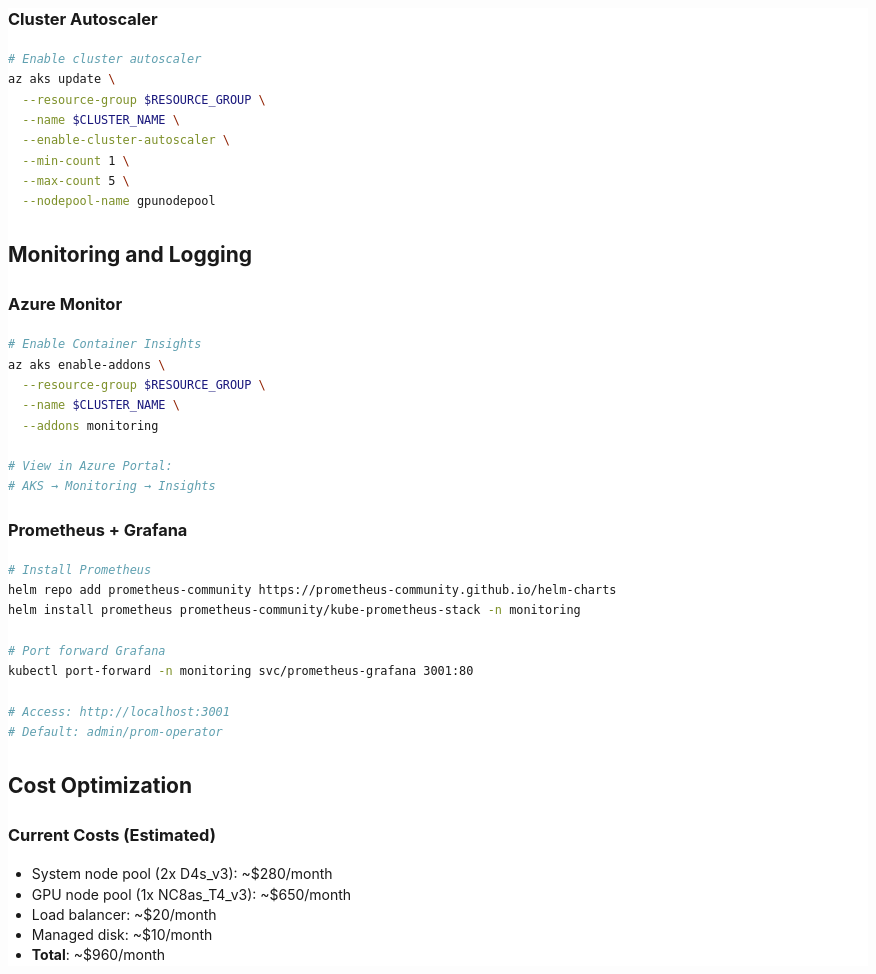 ### Cluster Autoscaler

```bash
# Enable cluster autoscaler
az aks update \
  --resource-group $RESOURCE_GROUP \
  --name $CLUSTER_NAME \
  --enable-cluster-autoscaler \
  --min-count 1 \
  --max-count 5 \
  --nodepool-name gpunodepool
```

## Monitoring and Logging

### Azure Monitor

```bash
# Enable Container Insights
az aks enable-addons \
  --resource-group $RESOURCE_GROUP \
  --name $CLUSTER_NAME \
  --addons monitoring

# View in Azure Portal:
# AKS → Monitoring → Insights
```

### Prometheus + Grafana

```bash
# Install Prometheus
helm repo add prometheus-community https://prometheus-community.github.io/helm-charts
helm install prometheus prometheus-community/kube-prometheus-stack -n monitoring

# Port forward Grafana
kubectl port-forward -n monitoring svc/prometheus-grafana 3001:80

# Access: http://localhost:3001
# Default: admin/prom-operator
```

## Cost Optimization

### Current Costs (Estimated)

- System node pool (2x D4s_v3): ~$280/month
- GPU node pool (1x NC8as_T4_v3): ~$650/month
- Load balancer: ~$20/month
- Managed disk: ~$10/month
- **Total**: ~$960/month
